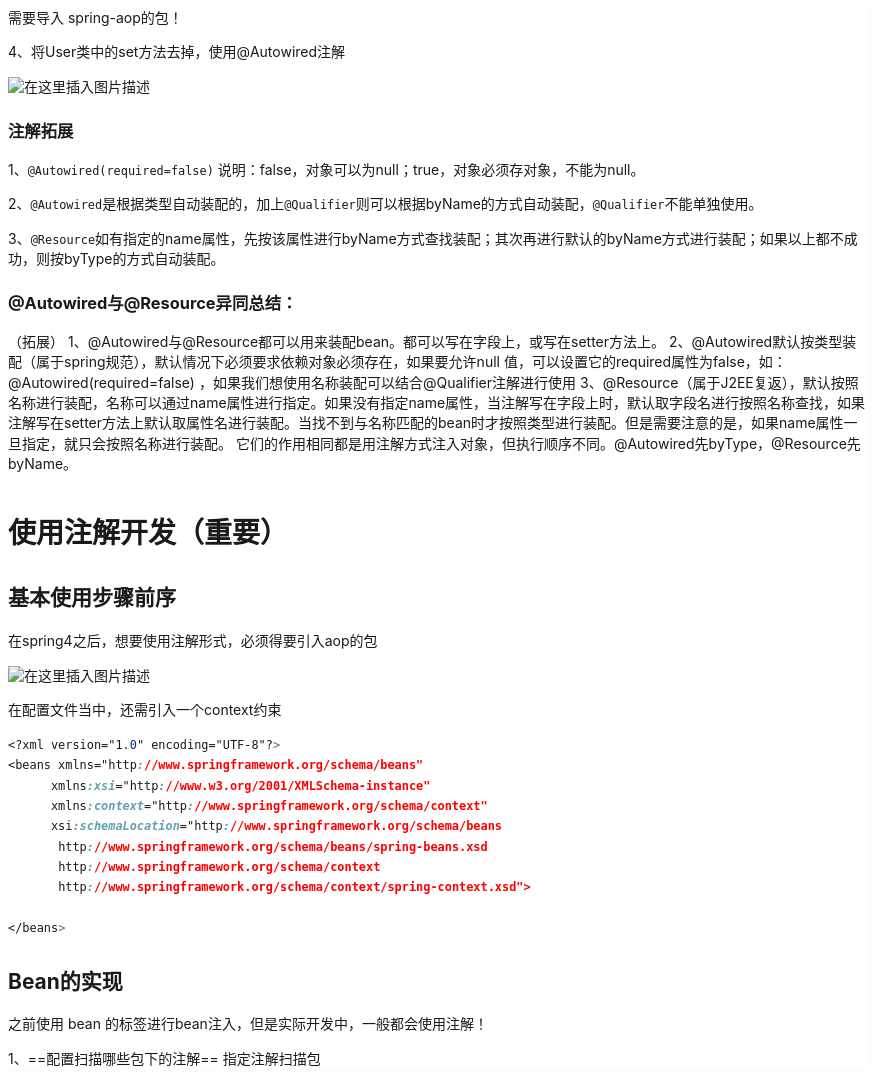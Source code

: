 需要导入 spring-aop的包！


4、将User类中的set方法去掉，使用@Autowired注解

![在这里插入图片描述](https://img-blog.csdnimg.cn/20200816170738928.png?x-oss-process=image/watermark,type_ZmFuZ3poZW5naGVpdGk,shadow_10,text_aHR0cHM6Ly9ibG9nLmNzZG4ubmV0L1F1YW50dW1Zb3U=,size_16,color_FFFFFF,t_70#pic_center)



### 注解拓展
1、`@Autowired(required=false)`  说明：false，对象可以为null；true，对象必须存对象，不能为null。

2、`@Autowired`是根据类型自动装配的，加上`@Qualifier`则可以根据byName的方式自动装配，`@Qualifier`不能单独使用。

3、`@Resource`如有指定的name属性，先按该属性进行byName方式查找装配；其次再进行默认的byName方式进行装配；如果以上都不成功，则按byType的方式自动装配。

### @Autowired与@Resource异同总结：
（拓展）
1、@Autowired与@Resource都可以用来装配bean。都可以写在字段上，或写在setter方法上。
2、@Autowired默认按类型装配（属于spring规范），默认情况下必须要求依赖对象必须存在，如果要允许null 值，可以设置它的required属性为false，如：@Autowired(required=false) ，如果我们想使用名称装配可以结合@Qualifier注解进行使用
3、@Resource（属于J2EE复返），默认按照名称进行装配，名称可以通过name属性进行指定。如果没有指定name属性，当注解写在字段上时，默认取字段名进行按照名称查找，如果注解写在setter方法上默认取属性名进行装配。当找不到与名称匹配的bean时才按照类型进行装配。但是需要注意的是，如果name属性一旦指定，就只会按照名称进行装配。
它们的作用相同都是用注解方式注入对象，但执行顺序不同。@Autowired先byType，@Resource先byName。


# 使用注解开发（重要）
## 基本使用步骤前序
在spring4之后，想要使用注解形式，必须得要引入aop的包

![在这里插入图片描述](https://img-blog.csdnimg.cn/20200816175612680.png?x-oss-process=image/watermark,type_ZmFuZ3poZW5naGVpdGk,shadow_10,text_aHR0cHM6Ly9ibG9nLmNzZG4ubmV0L1F1YW50dW1Zb3U=,size_16,color_FFFFFF,t_70#pic_center)


在配置文件当中，还需引入一个context约束

```css
<?xml version="1.0" encoding="UTF-8"?>
<beans xmlns="http://www.springframework.org/schema/beans"
      xmlns:xsi="http://www.w3.org/2001/XMLSchema-instance"
      xmlns:context="http://www.springframework.org/schema/context"
      xsi:schemaLocation="http://www.springframework.org/schema/beans
       http://www.springframework.org/schema/beans/spring-beans.xsd
       http://www.springframework.org/schema/context
       http://www.springframework.org/schema/context/spring-context.xsd">

</beans>
```

## Bean的实现
之前使用 bean 的标签进行bean注入，但是实际开发中，一般都会使用注解！

1、==配置扫描哪些包下的注解==
指定注解扫描包
